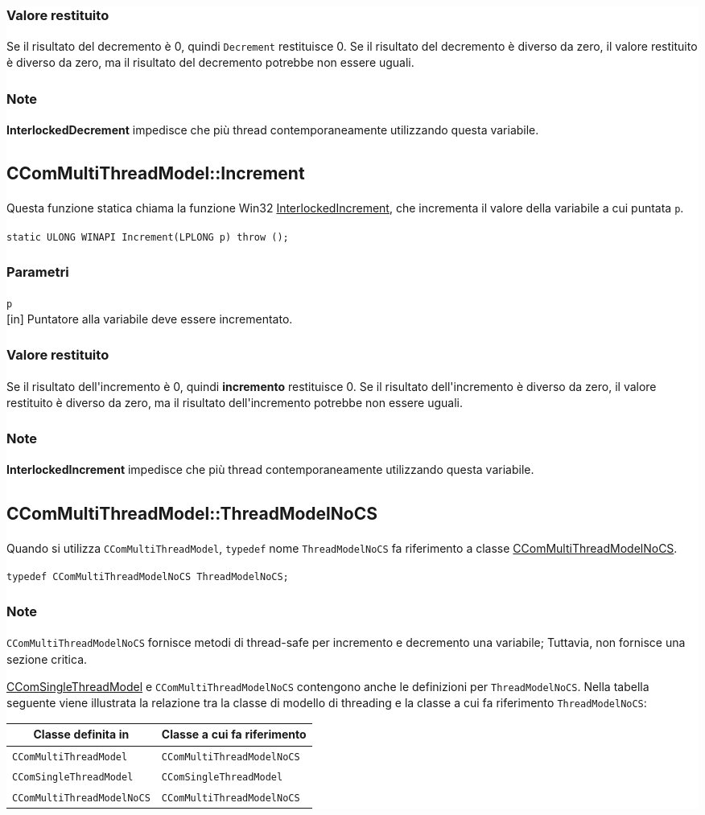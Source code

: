 ### <a name="return-value"></a>Valore restituito  
 Se il risultato del decremento è 0, quindi `Decrement` restituisce 0. Se il risultato del decremento è diverso da zero, il valore restituito è diverso da zero, ma il risultato del decremento potrebbe non essere uguali.  
  
### <a name="remarks"></a>Note  
 **InterlockedDecrement** impedisce che più thread contemporaneamente utilizzando questa variabile.  
  
##  <a name="increment"></a>  CComMultiThreadModel::Increment  
 Questa funzione statica chiama la funzione Win32 [InterlockedIncrement](http://msdn.microsoft.com/library/windows/desktop/ms683614), che incrementa il valore della variabile a cui puntata `p`.  
  
```
static ULONG WINAPI Increment(LPLONG p) throw ();
```  
  
### <a name="parameters"></a>Parametri  
 `p`  
 [in] Puntatore alla variabile deve essere incrementato.  
  
### <a name="return-value"></a>Valore restituito  
 Se il risultato dell'incremento è 0, quindi **incremento** restituisce 0. Se il risultato dell'incremento è diverso da zero, il valore restituito è diverso da zero, ma il risultato dell'incremento potrebbe non essere uguali.  
  
### <a name="remarks"></a>Note  
 **InterlockedIncrement** impedisce che più thread contemporaneamente utilizzando questa variabile.  
  
##  <a name="threadmodelnocs"></a>  CComMultiThreadModel::ThreadModelNoCS  
 Quando si utilizza `CComMultiThreadModel`, `typedef` nome `ThreadModelNoCS` fa riferimento a classe [CComMultiThreadModelNoCS](ccommultithreadmodelnocs-class.md).  
  
```
typedef CComMultiThreadModelNoCS ThreadModelNoCS;
```  
  
### <a name="remarks"></a>Note  
 `CComMultiThreadModelNoCS` fornisce metodi di thread-safe per incremento e decremento una variabile; Tuttavia, non fornisce una sezione critica.  
  
 [CComSingleThreadModel](ccomsinglethreadmodel-class.md) e `CComMultiThreadModelNoCS` contengono anche le definizioni per `ThreadModelNoCS`. Nella tabella seguente viene illustrata la relazione tra la classe di modello di threading e la classe a cui fa riferimento `ThreadModelNoCS`:  
  
|Classe definita in|Classe a cui fa riferimento|  
|----------------------|----------------------|  
|`CComMultiThreadModel`|`CComMultiThreadModelNoCS`|  
|`CComSingleThreadModel`|`CComSingleThreadModel`|  
|`CComMultiThreadModelNoCS`|`CComMultiThreadModelNoCS`|  
  
